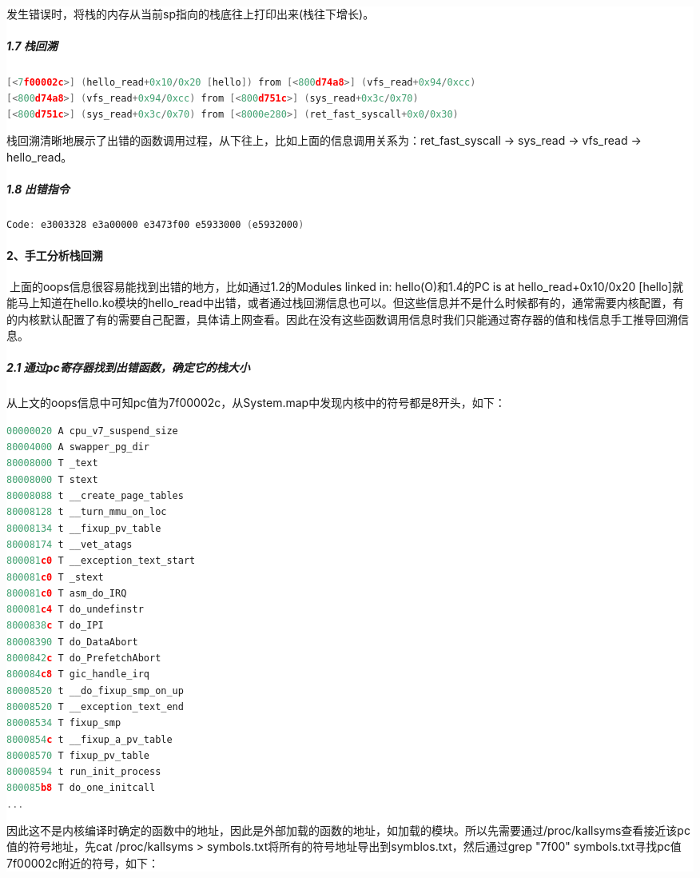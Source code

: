 ​		发生错误时，将栈的内存从当前sp指向的栈底往上打印出来(栈往下增长)。

##### 1.7 栈回溯

```c
[<7f00002c>] (hello_read+0x10/0x20 [hello]) from [<800d74a8>] (vfs_read+0x94/0xcc)
[<800d74a8>] (vfs_read+0x94/0xcc) from [<800d751c>] (sys_read+0x3c/0x70)
[<800d751c>] (sys_read+0x3c/0x70) from [<8000e280>] (ret_fast_syscall+0x0/0x30)
```

​		栈回溯清晰地展示了出错的函数调用过程，从下往上，比如上面的信息调用关系为：ret_fast_syscall -> sys_read -> vfs_read -> hello_read。

##### 1.8 出错指令

```c
Code: e3003328 e3a00000 e3473f00 e5933000 (e5932000) 
```

#### 2、手工分析栈回溯

​		上面的oops信息很容易能找到出错的地方，比如通过1.2的Modules linked in: hello(O)和1.4的PC is at hello_read+0x10/0x20 [hello]就能马上知道在hello.ko模块的hello_read中出错，或者通过栈回溯信息也可以。但这些信息并不是什么时候都有的，通常需要内核配置，有的内核默认配置了有的需要自己配置，具体请上网查看。因此在没有这些函数调用信息时我们只能通过寄存器的值和栈信息手工推导回溯信息。

##### 2.1 通过pc寄存器找到出错函数，确定它的栈大小

​		从上文的oops信息中可知pc值为7f00002c，从System.map中发现内核中的符号都是8开头，如下：

```c
00000020 A cpu_v7_suspend_size
80004000 A swapper_pg_dir
80008000 T _text
80008000 T stext
80008088 t __create_page_tables
80008128 t __turn_mmu_on_loc
80008134 t __fixup_pv_table
80008174 t __vet_atags
800081c0 T __exception_text_start
800081c0 T _stext
800081c0 T asm_do_IRQ
800081c4 T do_undefinstr
8000838c T do_IPI
80008390 T do_DataAbort
8000842c T do_PrefetchAbort
800084c8 T gic_handle_irq
80008520 t __do_fixup_smp_on_up
80008520 T __exception_text_end
80008534 T fixup_smp
8000854c t __fixup_a_pv_table
80008570 T fixup_pv_table
80008594 t run_init_process
800085b8 T do_one_initcall
...
```

​		因此这不是内核编译时确定的函数中的地址，因此是外部加载的函数的地址，如加载的模块。所以先需要通过/proc/kallsyms查看接近该pc值的符号地址，先cat /proc/kallsyms > symbols.txt将所有的符号地址导出到symblos.txt，然后通过grep "7f00" symbols.txt寻找pc值7f00002c附近的符号，如下：
